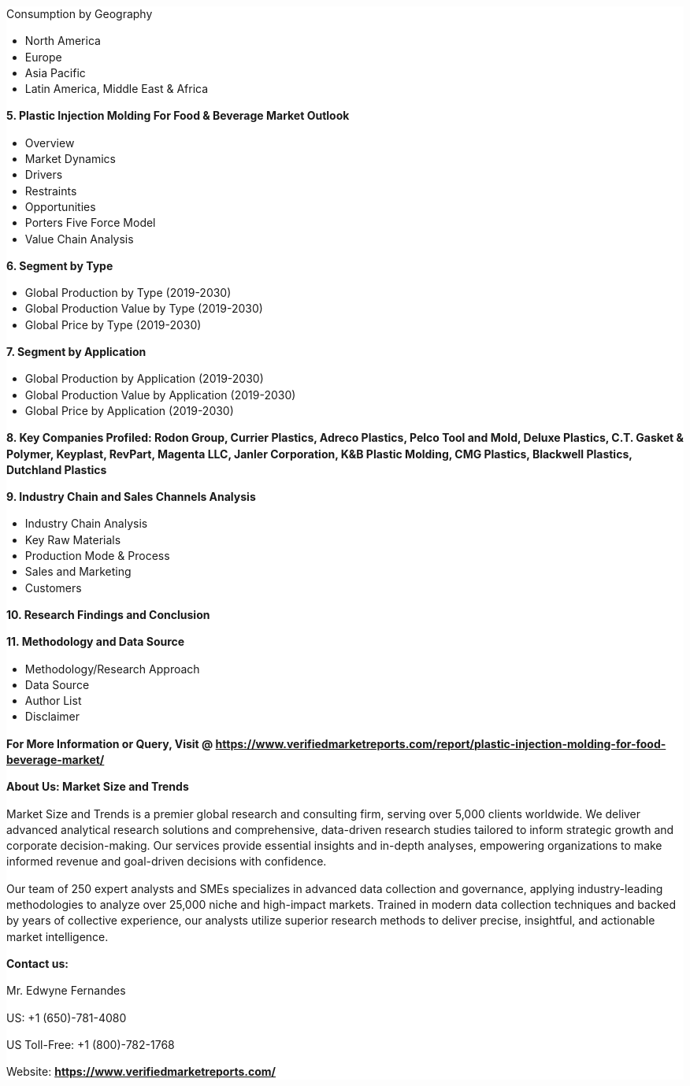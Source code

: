 Consumption by Geography</strong></p><ul> <li>North America</li> <li>Europe</li> <li>Asia Pacific</li> <li>Latin America, Middle East &amp; Africa</li></ul><p><strong>5. Plastic Injection Molding For Food & Beverage Market Outlook</strong></p><ul><li>Overview</li><li>Market Dynamics</li><li>Drivers</li><li>Restraints</li><li>Opportunities</li><li>Porters Five Force Model</li><li>Value Chain Analysis&nbsp;</li></ul><p><strong>6. Segment by Type</strong></p><ul><li>Global Production by Type (2019-2030)</li><li>Global Production Value by Type (2019-2030)</li><li>Global Price by Type (2019-2030)</li></ul><p><strong>7. Segment by Application</strong></p><ul><li>Global Production by Application (2019-2030)</li><li>Global Production Value by Application (2019-2030)</li><li>Global Price by Application (2019-2030)</li></ul><p><strong>8. Key Companies Profiled: Rodon Group, Currier Plastics, Adreco Plastics, Pelco Tool and Mold, Deluxe Plastics, C.T. Gasket & Polymer, Keyplast, RevPart, Magenta LLC, Janler Corporation, K&B Plastic Molding, CMG Plastics, Blackwell Plastics, Dutchland Plastics</strong></p><p><strong>9. Industry Chain and Sales Channels Analysis</strong></p><ul><li>Industry Chain Analysis</li><li>Key Raw Materials</li><li>Production Mode &amp; Process</li><li>Sales and Marketing</li><li>Customers</li></ul><p><strong>10. Research Findings and Conclusion</strong></p><p><strong>11. Methodology and Data Source</strong></p><ul><li>Methodology/Research Approach</li><li>Data Source</li><li>Author List</li><li>Disclaimer</li></ul></p><p><strong>For More Information or Query, Visit @ <a href="https://www.verifiedmarketreports.com/report/plastic-injection-molding-for-food-beverage-market/">https://www.verifiedmarketreports.com/report/plastic-injection-molding-for-food-beverage-market/</a></strong></p><p><strong>About Us: Market Size and Trends</strong></p><p>Market Size and Trends is a premier global research and consulting firm, serving over 5,000 clients worldwide. We deliver advanced analytical research solutions and comprehensive, data-driven research studies tailored to inform strategic growth and corporate decision-making. Our services provide essential insights and in-depth analyses, empowering organizations to make informed revenue and goal-driven decisions with confidence.</p><p>Our team of 250 expert analysts and SMEs specializes in advanced data collection and governance, applying industry-leading methodologies to analyze over 25,000 niche and high-impact markets. Trained in modern data collection techniques and backed by years of collective experience, our analysts utilize superior research methods to deliver precise, insightful, and actionable market intelligence.</p><p><strong>Contact us:</strong></p><p>Mr. Edwyne Fernandes</p><p>US: +1 (650)-781-4080</p><p>US Toll-Free: +1 (800)-782-1768</p><p>Website: <strong><a href="https://www.verifiedmarketreports.com/">https://www.verifiedmarketreports.com/</a></strong></p>
